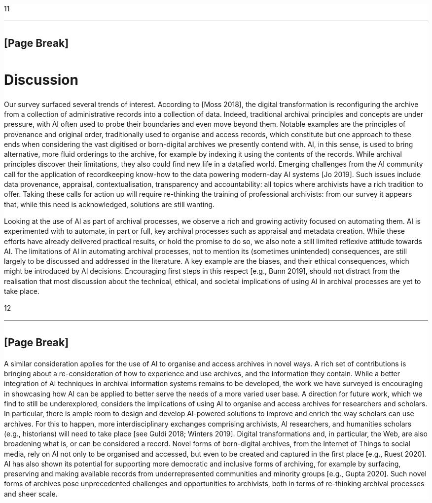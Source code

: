 11


---
[Page Break]
---

# Discussion

Our survey surfaced several trends of interest. According to [Moss 2018], the digital transformation is reconfiguring the archive from a collection of administrative records into a collection of data. Indeed, traditional archival principles and concepts are under pressure, with AI often used to probe their boundaries and even move beyond them.
Notable examples are the principles of provenance and original order, traditionally used to organise and access records, which constitute but one approach to these ends when considering the vast digitised or born-digital archives we presently contend with. AI, in this sense, is used to bring alternative, more fluid orderings to the archive, for example by indexing it using the contents of the records. While archival principles discover their limitations, they also could find new life in a datafied world. Emerging challenges from the AI community call for the application of recordkeeping know-how to the data powering modern-day AI systems [Jo 2019]. Such issues include data provenance, appraisal, contextualisation, transparency and accountability: all topics where archivists have a rich tradition to offer. Taking these calls for action up will require re-thinking the training of professional archivists: from our survey it appears that, while this need is acknowledged, solutions are still wanting.

Looking at the use of AI as part of archival processes, we observe a rich and growing activity focused on automating them. AI is experimented with to automate, in part or full, key archival processes such as appraisal and metadata creation. While these efforts have already delivered practical results, or hold the promise to do so, we also note a still limited reflexive attitude towards AI. The limitations of AI in automating archival processes, not to mention its (sometimes unintended) consequences, are still largely to be discussed and addressed in the literature. A key example are the biases, and their ethical consequences, which might be introduced by AI decisions. Encouraging first steps in this respect [e.g., Bunn 2019], should not distract from the realisation that most discussion about the technical, ethical, and societal implications of using AI in archival processes are yet to take place.

12


---
[Page Break]
---

A similar consideration applies for the use of Al to organise and access archives in novel ways. A rich set of contributions is bringing about a re-consideration of how to experience and use archives, and the information they contain. While a better integration of Al techniques in archival information systems remains to be developed, the work we have surveyed is encouraging in showcasing how Al can be applied to better serve the needs of a more varied user base. A direction for future work, which we find to still be underexplored, considers the implications of using Al to organise and access archives for researchers and scholars. In particular, there is ample room to design and develop Al-powered solutions to improve and enrich the way scholars can use archives. For this to happen, more interdisciplinary exchanges comprising archivists, Al researchers, and humanities scholars (e.g., historians) will need to take place [see Guldi 2018; Winters 2019]. Digital transformations and, in particular, the Web, are also broadening what is, or can be considered a record. Novel forms of born-digital archives, from the Internet of Things to social media, rely on Al not only to be organised and accessed, but even to be created and captured in the first place [e.g., Ruest 2020]. Al has also shown its potential for supporting more democratic and inclusive forms of archiving, for example by surfacing, preserving and making available records from underrepresented communities and minority groups [e.g., Gupta 2020]. Such novel forms of archives pose unprecedented challenges and opportunities to archivists, both in terms of re-thinking archival processes and sheer scale.
